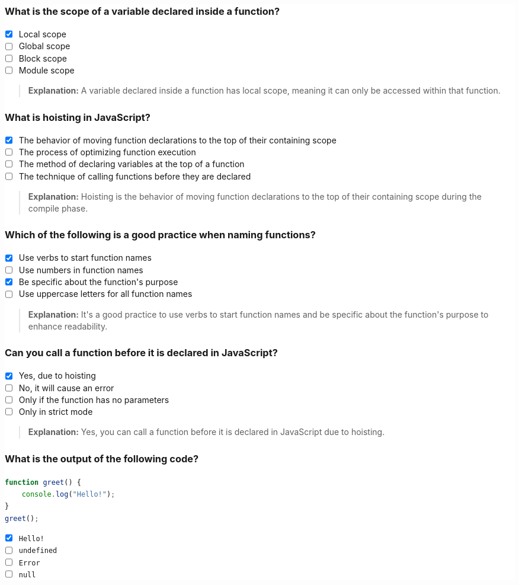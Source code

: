 ### What is the scope of a variable declared inside a function?

- [x] Local scope
- [ ] Global scope
- [ ] Block scope
- [ ] Module scope

> **Explanation:** A variable declared inside a function has local scope, meaning it can only be accessed within that function.

### What is hoisting in JavaScript?

- [x] The behavior of moving function declarations to the top of their containing scope
- [ ] The process of optimizing function execution
- [ ] The method of declaring variables at the top of a function
- [ ] The technique of calling functions before they are declared

> **Explanation:** Hoisting is the behavior of moving function declarations to the top of their containing scope during the compile phase.

### Which of the following is a good practice when naming functions?

- [x] Use verbs to start function names
- [ ] Use numbers in function names
- [x] Be specific about the function's purpose
- [ ] Use uppercase letters for all function names

> **Explanation:** It's a good practice to use verbs to start function names and be specific about the function's purpose to enhance readability.

### Can you call a function before it is declared in JavaScript?

- [x] Yes, due to hoisting
- [ ] No, it will cause an error
- [ ] Only if the function has no parameters
- [ ] Only in strict mode

> **Explanation:** Yes, you can call a function before it is declared in JavaScript due to hoisting.

### What is the output of the following code?
```javascript
function greet() {
    console.log("Hello!");
}
greet();
```

- [x] `Hello!`
- [ ] `undefined`
- [ ] `Error`
- [ ] `null`
